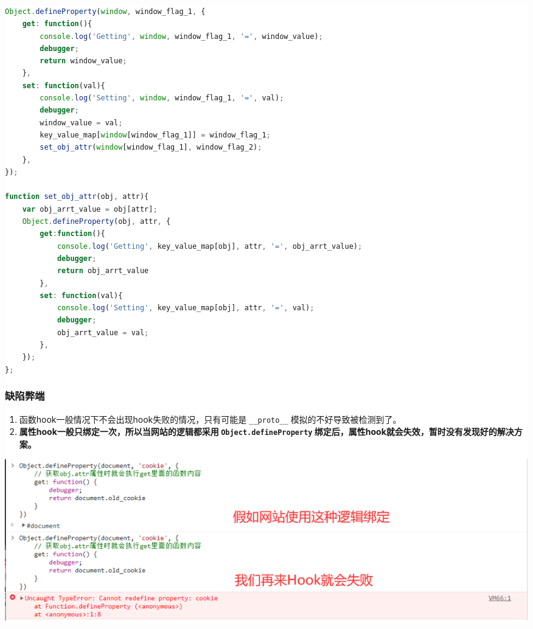 ```javascript
Object.defineProperty(window, window_flag_1, {
    get: function(){
        console.log('Getting', window, window_flag_1, '=', window_value);
        debugger;
        return window_value;
    },
    set: function(val){
        console.log('Setting', window, window_flag_1, '=', val);
        debugger;
        window_value = val;
        key_value_map[window[window_flag_1]] = window_flag_1;
        set_obj_attr(window[window_flag_1], window_flag_2);
    },
});

function set_obj_attr(obj, attr){
    var obj_arrt_value = obj[attr];
    Object.defineProperty(obj, attr, {
        get:function(){
            console.log('Getting', key_value_map[obj], attr, '=', obj_arrt_value);
            debugger;
            return obj_arrt_value
        },
        set: function(val){
            console.log('Setting', key_value_map[obj], attr, '=', val);
            debugger;
            obj_arrt_value = val;
        },
    });
};
```

### 缺陷弊端

1. 函数hook一般情况下不会出现hook失败的情况，只有可能是 `__proto__` 模拟的不好导致被检测到了。
2. **属性hook一般只绑定一次，所以当网站的逻辑都采用 `Object.defineProperty` 绑定后，属性hook就会失效，暂时没有发现好的解决方案。**

![QQ截图20220226015318](image/QQ截图20220226015318.png)
